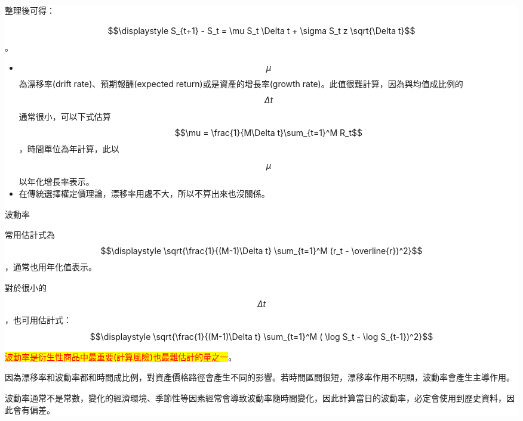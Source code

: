 整理後可得：

$$\displaystyle S_{t+1} - S_t = \mu S_t \Delta t + \sigma S_t z \sqrt{\Delta t}$$。

* $$\mu$$為漂移率(drift rate)、預期報酬(expected return)或是資產的增長率(growth rate)。此值很難計算，因為與均值成比例的$$\Delta t$$通常很小，可以下式估算$$\mu = \frac{1}{M\Delta t}\sum_{t=1}^M R_t$$，時間單位為年計算，此以$$\mu$$以年化增長率表示。
* 在傳統選擇權定價理論，漂移率用處不大，所以不算出來也沒關係。

波動率

常用估計式為$$\displaystyle \sqrt{\frac{1}{(M-1)\Delta t} \sum_{t=1}^M (r_t - \overline{r})^2}$$，通常也用年化值表示。

對於很小的$$\Delta t$$，也可用估計式：$$\displaystyle \sqrt{\frac{1}{(M-1)\Delta t} \sum_{t=1}^M ( \log S_t - \log S_{t-1})^2}$$

<mark style="color:red;">波動率是衍生性商品中最重要(計算風險)也最難估計的量之一</mark>。

因為漂移率和波動率都和時間成比例，對資產價格路徑會產生不同的影響。若時間區間很短，漂移率作用不明顯，波動率會產生主導作用。

波動率通常不是常數，變化的經濟環境、季節性等因素經常會導致波動率隨時間變化，因此計算當日的波動率，必定會使用到歷史資料，因此會有偏差。
